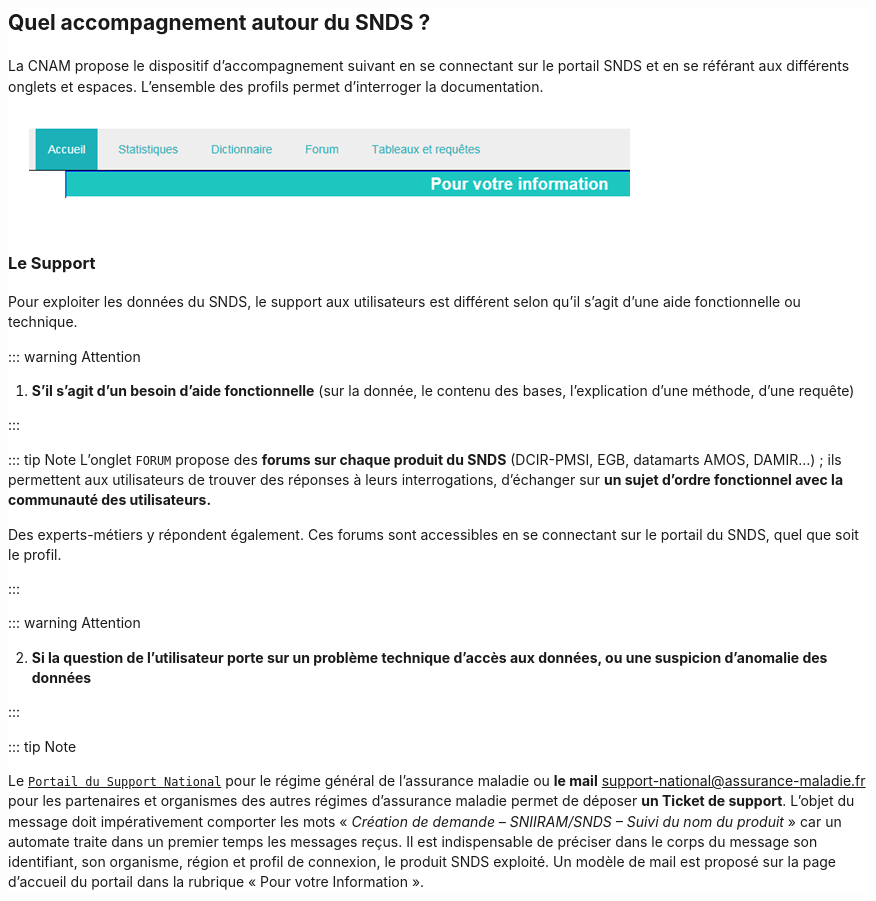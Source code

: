 

## Quel accompagnement autour du SNDS ? 

La CNAM propose le dispositif d’accompagnement suivant en se connectant sur le portail SNDS et en se référant aux différents onglets et espaces. 
L’ensemble des profils permet d’interroger la documentation.


![schema](../../../files/Cnam/Images_guide_acces_permanents/SchemaFiche12_1.png)


### Le Support

Pour exploiter les données du SNDS, le support aux utilisateurs est différent selon qu’il s’agit d’une aide fonctionnelle ou technique.

::: warning Attention
1.	**S’il s’agit d’un besoin d’aide fonctionnelle** (sur la donnée, le contenu des bases, l’explication d’une méthode, d’une requête)

:::

::: tip Note
L’onglet `FORUM` propose des **forums sur chaque produit du SNDS** (DCIR-PMSI, EGB, datamarts AMOS, DAMIR…) ; ils permettent aux utilisateurs de trouver des réponses à leurs interrogations, d’échanger sur **un sujet d’ordre fonctionnel avec la communauté des utilisateurs.** 

Des experts-métiers y répondent également. 
Ces forums sont accessibles en se connectant sur le portail du SNDS, quel que soit le profil.

:::


::: warning Attention

2.	**Si la question de l’utilisateur porte sur un problème technique d’accès aux données, ou une suspicion d’anomalie des données**

:::


::: tip Note

Le [`Portail du Support National`](https://portail.sniiram.ramage/vpn/index.html) pour le régime général de l’assurance maladie ou **le mail** support-national@assurance-maladie.fr pour les partenaires et organismes des autres régimes d’assurance maladie permet de déposer **un Ticket de support**.
L’objet du message doit impérativement comporter les mots « *Création de demande – SNIIRAM/SNDS – Suivi du nom du produit* » car un automate traite dans un premier temps les messages reçus. 
Il est indispensable de préciser dans le corps du message son identifiant, son organisme, région et profil de connexion, le produit SNDS exploité. 
Un modèle de mail est proposé sur la page d’accueil du portail dans la rubrique « Pour votre Information ».
